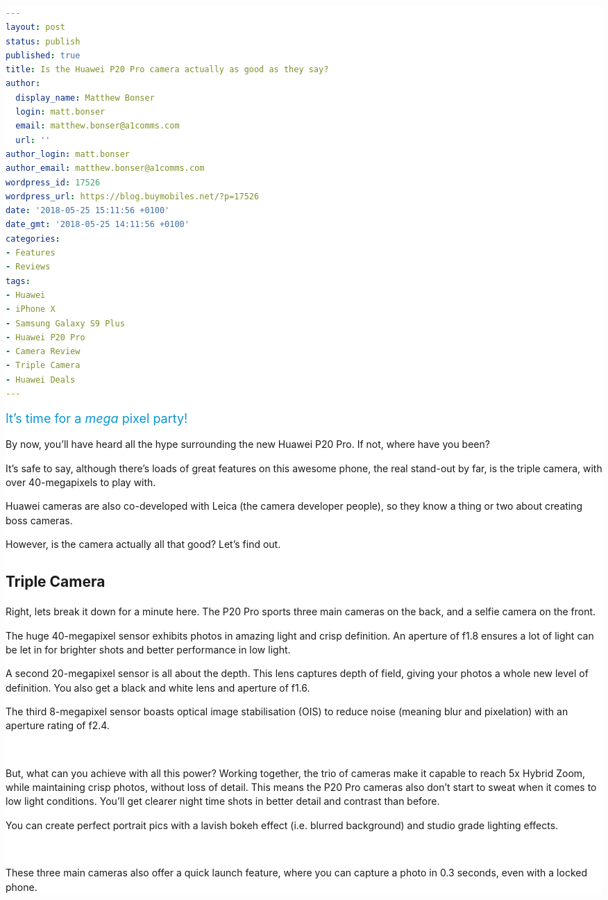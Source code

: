 ```yaml
---
layout: post
status: publish
published: true
title: Is the Huawei P20 Pro camera actually as good as they say?
author:
  display_name: Matthew Bonser
  login: matt.bonser
  email: matthew.bonser@a1comms.com
  url: ''
author_login: matt.bonser
author_email: matthew.bonser@a1comms.com
wordpress_id: 17526
wordpress_url: https://blog.buymobiles.net/?p=17526
date: '2018-05-25 15:11:56 +0100'
date_gmt: '2018-05-25 14:11:56 +0100'
categories:
- Features
- Reviews
tags:
- Huawei
- iPhone X
- Samsung Galaxy S9 Plus
- Huawei P20 Pro
- Camera Review
- Triple Camera
- Huawei Deals
---
```

<p><span class="postStandFirst" style="color: #0896d5; line-height: 26px; font-size: 18px;">It&rsquo;s time for a <em>mega</em> pixel party!</span></p>
<p>By now, you&rsquo;ll have heard all the hype surrounding the new Huawei P20 Pro. If not, where have you been?</p>
<p>It&rsquo;s safe to say, although there&rsquo;s loads of great features on this awesome phone, the real stand-out by far, is the triple camera, with over 40-megapixels to play with.</p>
<p>Huawei cameras are also co-developed with Leica (the camera developer people), so they know a thing or two about creating boss cameras.</p>
<p>However, is the camera actually all that good? Let&rsquo;s find out.</p>
<p><iframe src="https://www.youtube.com/embed/qp9uNEGetYw" width="600" height="338" frameborder="0" allowfullscreen="allowfullscreen"></iframe></p>
<h2>Triple Camera</h2>
<p>Right, lets break it down for a minute here. The P20 Pro sports three main cameras on the back, and a selfie camera on the front.</p>
<p>The huge 40-megapixel sensor exhibits photos in amazing light and crisp definition. An aperture of f1.8 ensures a lot of light can be let in for brighter shots and better performance in low light.</p>
<p>A second 20-megapixel sensor is all about the depth. This lens captures depth of field, giving your photos a whole new level of definition. You also get a black and white lens and aperture of f1.6.</p>
<p>The third 8-megapixel sensor boasts optical image stabilisation (OIS) to reduce noise (meaning blur and pixelation) with an aperture rating of f2.4.</p>
<p><img class="aligncenter size-full wp-image-17528" src="https://lh3.googleusercontent.com/OgetmwNTOK0br_bSUUcpAs-cm0Njrz3sMeDZVbupsF6Y16PvkSNE-7c8CByyRKBkJ15lZzwKKD0Gpv_kDmt-5ts=s0" alt="" /></p>
<p>But, what can you achieve with all this power? Working together, the trio of cameras make it capable to reach 5x Hybrid Zoom, while maintaining crisp photos, without loss of detail. This means the P20 Pro cameras also don&rsquo;t start to sweat when it comes to low light conditions. You&rsquo;ll get clearer night time shots in better detail and contrast than before.</p>
<p>You can create perfect portrait pics with a lavish bokeh effect (i.e. blurred background) and studio grade lighting effects.</p>
<p><img class="aligncenter size-full wp-image-17555" src="https://lh3.googleusercontent.com/5rurLkPrijqLRU5AVGKA9IU_jRnKEp5h0Fr1hrgkq9lHWEa_dmBD9mT06tjNsh1sVXpvYALXnI00mWvZLeOyE7V4=s0" alt="" /></p>
<p>These three main cameras also offer a quick launch feature, where you can capture a photo in 0.3 seconds, even with a locked phone.</p>